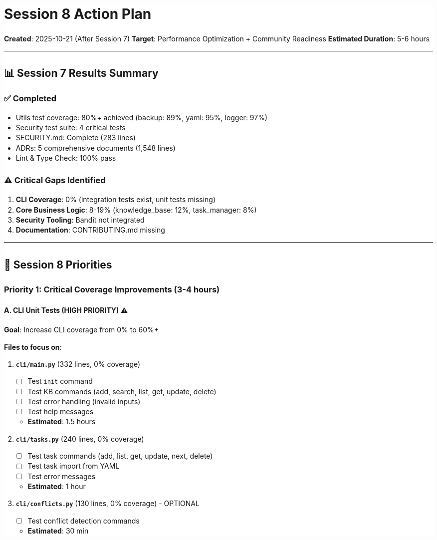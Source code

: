 # Session 8 Action Plan

**Created**: 2025-10-21 (After Session 7)
**Target**: Performance Optimization + Community Readiness
**Estimated Duration**: 5-6 hours

---

## 📊 Session 7 Results Summary

### ✅ Completed
- Utils test coverage: 80%+ achieved (backup: 89%, yaml: 95%, logger: 97%)
- Security test suite: 4 critical tests
- SECURITY.md: Complete (283 lines)
- ADRs: 5 comprehensive documents (1,548 lines)
- Lint & Type Check: 100% pass

### ⚠️ Critical Gaps Identified
1. **CLI Coverage**: 0% (integration tests exist, unit tests missing)
2. **Core Business Logic**: 8-19% (knowledge_base: 12%, task_manager: 8%)
3. **Security Tooling**: Bandit not integrated
4. **Documentation**: CONTRIBUTING.md missing

---

## 🎯 Session 8 Priorities

### Priority 1: Critical Coverage Improvements (3-4 hours)

#### A. CLI Unit Tests (HIGH PRIORITY) ⚠️
**Goal**: Increase CLI coverage from 0% to 60%+

**Files to focus on**:
1. **`cli/main.py`** (332 lines, 0% coverage)
   - [ ] Test `init` command
   - [ ] Test KB commands (add, search, list, get, update, delete)
   - [ ] Test error handling (invalid inputs)
   - [ ] Test help messages
   - **Estimated**: 1.5 hours

2. **`cli/tasks.py`** (240 lines, 0% coverage)
   - [ ] Test task commands (add, list, get, update, next, delete)
   - [ ] Test task import from YAML
   - [ ] Test error messages
   - **Estimated**: 1 hour

3. **`cli/conflicts.py`** (130 lines, 0% coverage) - OPTIONAL
   - [ ] Test conflict detection commands
   - **Estimated**: 30 min

